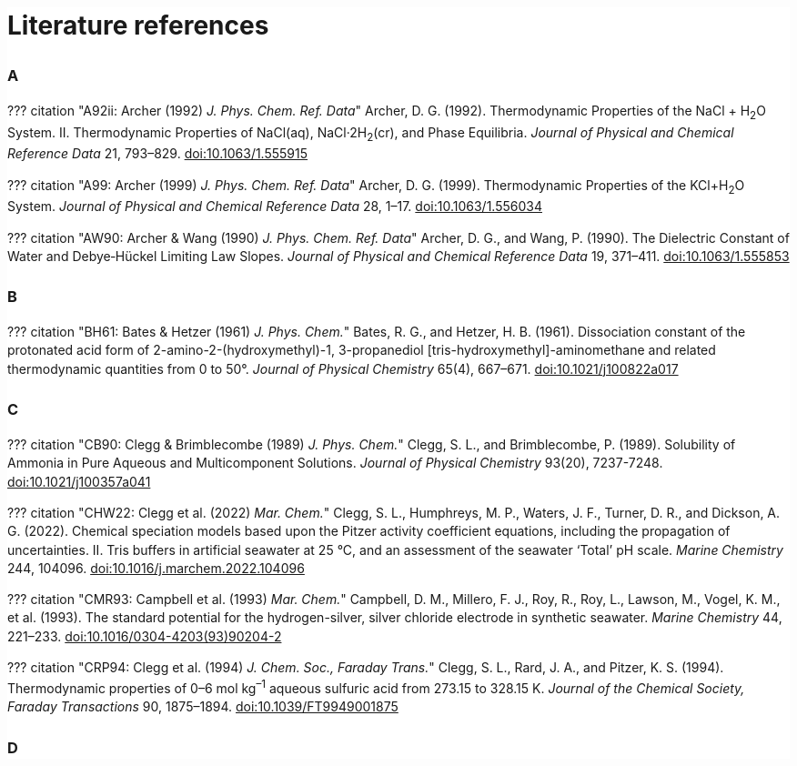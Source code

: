 # Literature references

### A

??? citation "A92ii: Archer (1992) *J. Phys. Chem. Ref. Data*"
    Archer, D. G. (1992). Thermodynamic Properties of the NaCl + H<sub>2</sub>O System. II. Thermodynamic Properties of NaCl(aq), NaCl·2H<sub>2</sub>(cr), and Phase Equilibria. *Journal of Physical and Chemical Reference Data* 21, 793–829. [doi:10.1063/1.555915](https://doi.org/10.1063/1.555915)

??? citation "A99: Archer (1999) *J. Phys. Chem. Ref. Data*"
    Archer, D. G. (1999). Thermodynamic Properties of the KCl+H<sub>2</sub>O System. *Journal of Physical and Chemical Reference Data* 28, 1–17. [doi:10.1063/1.556034](https://doi.org/10.1063/1.556034)

??? citation "AW90: Archer & Wang (1990) *J. Phys. Chem. Ref. Data*"
    Archer, D. G., and Wang, P. (1990). The Dielectric Constant of Water and Debye‐Hückel Limiting Law Slopes. *Journal of Physical and Chemical Reference Data* 19, 371–411. [doi:10.1063/1.555853](https://doi.org/10.1063/1.555853)

### B

??? citation "BH61: Bates & Hetzer (1961) *J. Phys. Chem.*"
    Bates, R. G., and Hetzer, H. B. (1961). Dissociation constant of the protonated acid form of 2-amino-2-(hydroxymethyl)-1, 3-propanediol \[tris-hydroxymethyl\]-aminomethane and related thermodynamic quantities from 0 to 50°.  *Journal of Physical Chemistry* 65(4), 667–671.  [doi:10.1021/j100822a017](https://doi.org/10.1021/j100822a017)

### C

??? citation "CB90: Clegg & Brimblecombe (1989) *J. Phys. Chem.*"
    Clegg, S. L., and Brimblecombe, P. (1989). Solubility of Ammonia in Pure Aqueous and Multicomponent Solutions. *Journal of Physical Chemistry* 93(20), 7237-7248. [doi:10.1021/j100357a041](https://doi.org/10.1021/j100357a041)

??? citation "CHW22: Clegg et al. (2022) *Mar. Chem.*"
    Clegg, S. L., Humphreys, M. P., Waters, J. F., Turner, D. R., and Dickson, A. G. (2022).  Chemical speciation models based upon the Pitzer activity coefficient equations, including the propagation of uncertainties. II. Tris buffers in artificial seawater at 25 °C, and an assessment of the seawater ‘Total’ pH scale.  *Marine Chemistry* 244, 104096.  [doi:10.1016/j.marchem.2022.104096](https://doi.org/10.1016/j.marchem.2022.104096)

??? citation "CMR93: Campbell et al. (1993) *Mar. Chem.*"
    Campbell, D. M., Millero, F. J., Roy, R., Roy, L., Lawson, M., Vogel, K. M., et al. (1993). The standard potential for the hydrogen-silver, silver chloride electrode in synthetic seawater. *Marine Chemistry* 44, 221–233. [doi:10.1016/0304-4203(93)90204-2](https://doi.org/10.1016/0304-4203(93)90204-2)

??? citation "CRP94: Clegg et al. (1994) *J. Chem. Soc., Faraday Trans.*"
    Clegg, S. L., Rard, J. A., and Pitzer, K. S. (1994). Thermodynamic properties of 0–6 mol kg<sup>–1</sup> aqueous sulfuric acid from 273.15 to 328.15 K. *Journal of the Chemical Society, Faraday Transactions* 90, 1875–1894. [doi:10.1039/FT9949001875](https://doi.org/10.1039/FT9949001875)

### D
